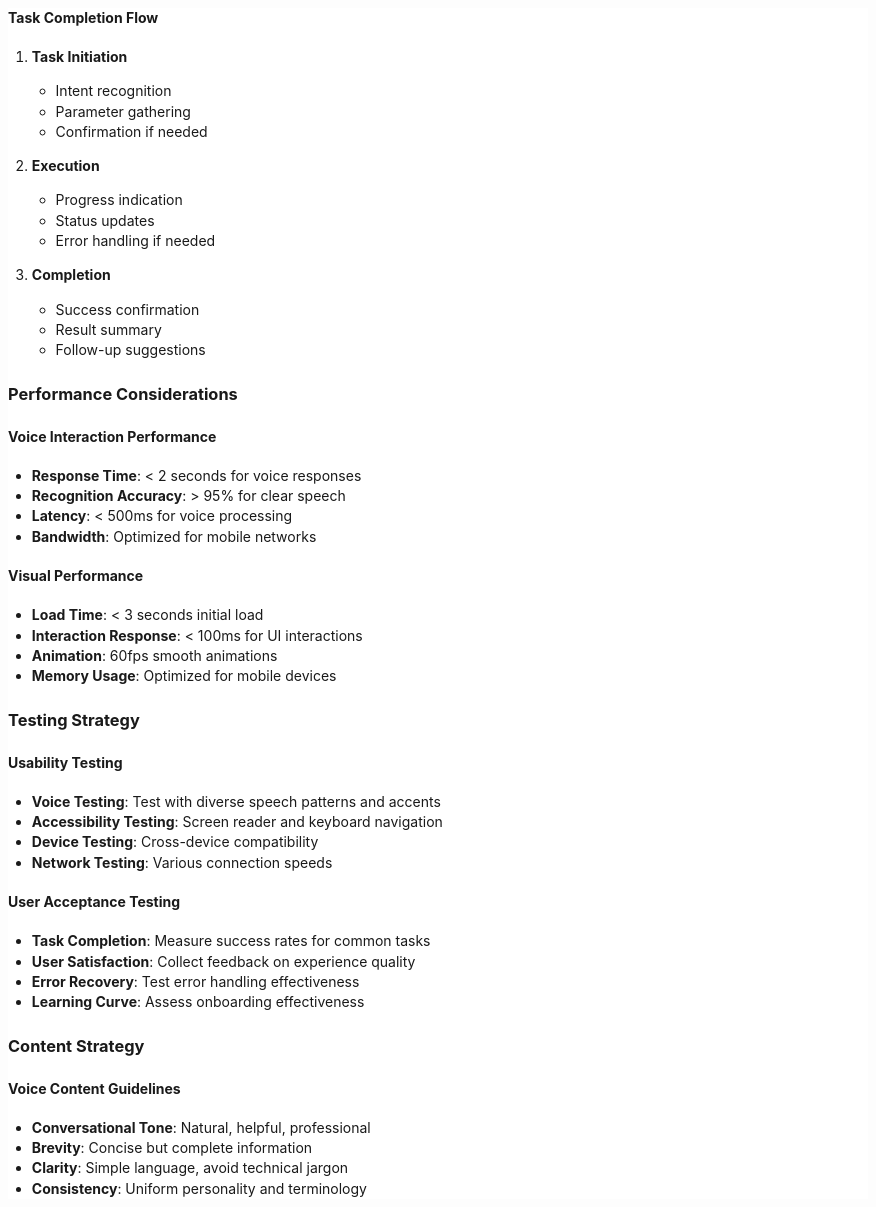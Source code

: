 #### Task Completion Flow
1. **Task Initiation**
   - Intent recognition
   - Parameter gathering
   - Confirmation if needed

2. **Execution**
   - Progress indication
   - Status updates
   - Error handling if needed

3. **Completion**
   - Success confirmation
   - Result summary
   - Follow-up suggestions

### Performance Considerations

#### Voice Interaction Performance
- **Response Time**: < 2 seconds for voice responses
- **Recognition Accuracy**: > 95% for clear speech
- **Latency**: < 500ms for voice processing
- **Bandwidth**: Optimized for mobile networks

#### Visual Performance
- **Load Time**: < 3 seconds initial load
- **Interaction Response**: < 100ms for UI interactions
- **Animation**: 60fps smooth animations
- **Memory Usage**: Optimized for mobile devices

### Testing Strategy

#### Usability Testing
- **Voice Testing**: Test with diverse speech patterns and accents
- **Accessibility Testing**: Screen reader and keyboard navigation
- **Device Testing**: Cross-device compatibility
- **Network Testing**: Various connection speeds

#### User Acceptance Testing
- **Task Completion**: Measure success rates for common tasks
- **User Satisfaction**: Collect feedback on experience quality
- **Error Recovery**: Test error handling effectiveness
- **Learning Curve**: Assess onboarding effectiveness

### Content Strategy

#### Voice Content Guidelines
- **Conversational Tone**: Natural, helpful, professional
- **Brevity**: Concise but complete information
- **Clarity**: Simple language, avoid technical jargon
- **Consistency**: Uniform personality and terminology
